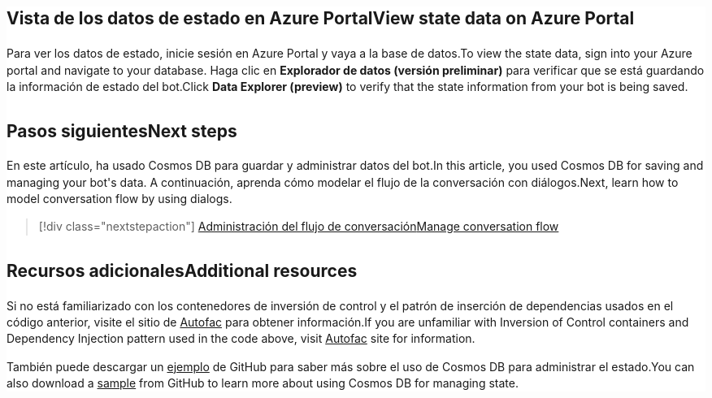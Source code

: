 ## <a name="view-state-data-on-azure-portal"></a><span data-ttu-id="c2a30-155">Vista de los datos de estado en Azure Portal</span><span class="sxs-lookup"><span data-stu-id="c2a30-155">View state data on Azure Portal</span></span>
<span data-ttu-id="c2a30-156">Para ver los datos de estado, inicie sesión en Azure Portal y vaya a la base de datos.</span><span class="sxs-lookup"><span data-stu-id="c2a30-156">To view the state data, sign into your Azure portal and navigate to your database.</span></span> <span data-ttu-id="c2a30-157">Haga clic en **Explorador de datos (versión preliminar)** para verificar que se está guardando la información de estado del bot.</span><span class="sxs-lookup"><span data-stu-id="c2a30-157">Click **Data Explorer (preview)** to verify that the state information from your bot is being saved.</span></span> 

## <a name="next-steps"></a><span data-ttu-id="c2a30-158">Pasos siguientes</span><span class="sxs-lookup"><span data-stu-id="c2a30-158">Next steps</span></span>
<span data-ttu-id="c2a30-159">En este artículo, ha usado Cosmos DB para guardar y administrar datos del bot.</span><span class="sxs-lookup"><span data-stu-id="c2a30-159">In this article, you used Cosmos DB for saving and managing your bot's data.</span></span> <span data-ttu-id="c2a30-160">A continuación, aprenda cómo modelar el flujo de la conversación con diálogos.</span><span class="sxs-lookup"><span data-stu-id="c2a30-160">Next, learn how to model conversation flow by using dialogs.</span></span>

> [!div class="nextstepaction"]
> [<span data-ttu-id="c2a30-161">Administración del flujo de conversación</span><span class="sxs-lookup"><span data-stu-id="c2a30-161">Manage conversation flow</span></span>](bot-builder-dotnet-manage-conversation-flow.md)

## <a name="additional-resources"></a><span data-ttu-id="c2a30-162">Recursos adicionales</span><span class="sxs-lookup"><span data-stu-id="c2a30-162">Additional resources</span></span>
<span data-ttu-id="c2a30-163">Si no está familiarizado con los contenedores de inversión de control y el patrón de inserción de dependencias usados en el código anterior, visite el sitio de [Autofac](http://autofac.readthedocs.io/en/latest/) para obtener información.</span><span class="sxs-lookup"><span data-stu-id="c2a30-163">If you are unfamiliar with Inversion of Control containers and Dependency Injection pattern used in the code above, visit [Autofac](http://autofac.readthedocs.io/en/latest/) site for information.</span></span> 

<span data-ttu-id="c2a30-164">También puede descargar un [ejemplo](https://github.com/Microsoft/BotBuilder-Azure/tree/master/CSharp/Samples/DocumentDb) de GitHub para saber más sobre el uso de Cosmos DB para administrar el estado.</span><span class="sxs-lookup"><span data-stu-id="c2a30-164">You can also download a [sample](https://github.com/Microsoft/BotBuilder-Azure/tree/master/CSharp/Samples/DocumentDb) from GitHub to learn more about using Cosmos DB for managing state.</span></span> 
